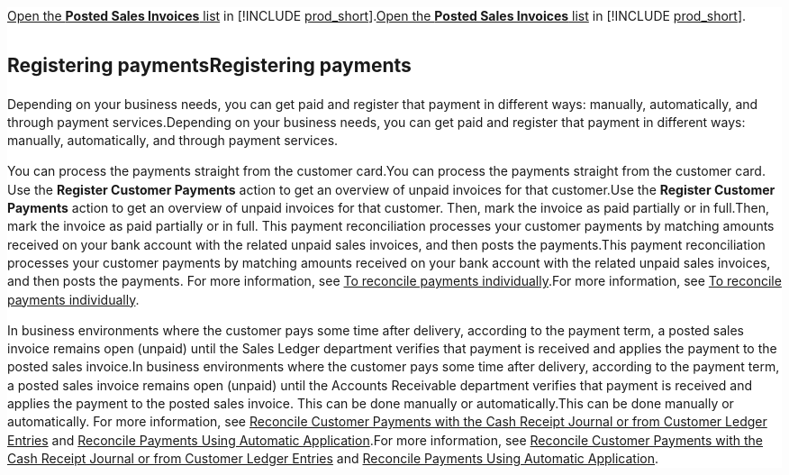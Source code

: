 <span data-ttu-id="3b0d4-186">[Open the **Posted Sales Invoices** list](https://businesscentral.dynamics.com/?page=143) in [!INCLUDE [prod_short](includes/prod_short.md)].</span><span class="sxs-lookup"><span data-stu-id="3b0d4-186">[Open the **Posted Sales Invoices** list](https://businesscentral.dynamics.com/?page=143) in [!INCLUDE [prod_short](includes/prod_short.md)].</span></span>

## <a name="registering-payments"></a><span data-ttu-id="3b0d4-187">Registering payments</span><span class="sxs-lookup"><span data-stu-id="3b0d4-187">Registering payments</span></span>

<span data-ttu-id="3b0d4-188">Depending on your business needs, you can get paid and register that payment in different ways: manually, automatically, and through payment services.</span><span class="sxs-lookup"><span data-stu-id="3b0d4-188">Depending on your business needs, you can get paid and register that payment in different ways: manually, automatically, and through payment services.</span></span>  

<span data-ttu-id="3b0d4-189">You can process the payments straight from the customer card.</span><span class="sxs-lookup"><span data-stu-id="3b0d4-189">You can process the payments straight from the customer card.</span></span> <span data-ttu-id="3b0d4-190">Use the **Register Customer Payments** action to get an overview of unpaid invoices for that customer.</span><span class="sxs-lookup"><span data-stu-id="3b0d4-190">Use the **Register Customer Payments** action to get an overview of unpaid invoices for that customer.</span></span> <span data-ttu-id="3b0d4-191">Then, mark the invoice as paid partially or in full.</span><span class="sxs-lookup"><span data-stu-id="3b0d4-191">Then, mark the invoice as paid partially or in full.</span></span> <span data-ttu-id="3b0d4-192">This payment reconciliation processes your customer payments by matching amounts received on your bank account with the related unpaid sales invoices, and then posts the payments.</span><span class="sxs-lookup"><span data-stu-id="3b0d4-192">This payment reconciliation processes your customer payments by matching amounts received on your bank account with the related unpaid sales invoices, and then posts the payments.</span></span> <span data-ttu-id="3b0d4-193">For more information, see [To reconcile payments individually](receivables-how-reconcile-customer-payments-list-unpaid-sales-documents.md#to-register-customer-payments-individually).</span><span class="sxs-lookup"><span data-stu-id="3b0d4-193">For more information, see [To reconcile payments individually](receivables-how-reconcile-customer-payments-list-unpaid-sales-documents.md#to-register-customer-payments-individually).</span></span>  

<span data-ttu-id="3b0d4-194">In business environments where the customer pays some time after delivery, according to the payment term, a posted sales invoice remains open (unpaid) until the Sales Ledger department verifies that payment is received and applies the payment to the posted sales invoice.</span><span class="sxs-lookup"><span data-stu-id="3b0d4-194">In business environments where the customer pays some time after delivery, according to the payment term, a posted sales invoice remains open (unpaid) until the Accounts Receivable department verifies that payment is received and applies the payment to the posted sales invoice.</span></span> <span data-ttu-id="3b0d4-195">This can be done manually or automatically.</span><span class="sxs-lookup"><span data-stu-id="3b0d4-195">This can be done manually or automatically.</span></span> <span data-ttu-id="3b0d4-196">For more information, see [Reconcile Customer Payments with the Cash Receipt Journal or from Customer Ledger Entries](receivables-how-apply-sales-transactions-manually.md) and [Reconcile Payments Using Automatic Application](receivables-how-reconcile-payments-auto-application.md).</span><span class="sxs-lookup"><span data-stu-id="3b0d4-196">For more information, see [Reconcile Customer Payments with the Cash Receipt Journal or from Customer Ledger Entries](receivables-how-apply-sales-transactions-manually.md) and [Reconcile Payments Using Automatic Application](receivables-how-reconcile-payments-auto-application.md).</span></span>  
